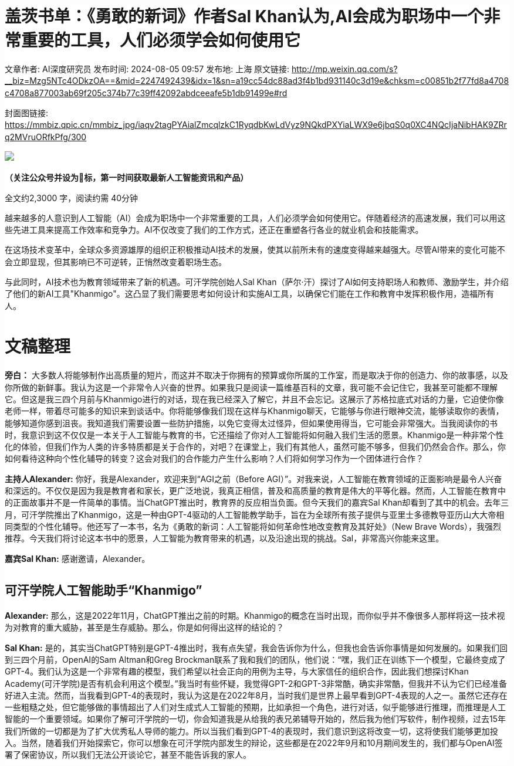 # 盖茨书单：《勇敢的新词》作者Sal Khan认为,AI会成为职场中一个非常重要的工具，人们必须学会如何使用它

文章作者: AI深度研究员
发布时间: 2024-08-05 09:57
发布地: 上海
原文链接: http://mp.weixin.qq.com/s?__biz=Mzg5NTc4ODkzOA==&mid=2247492439&idx=1&sn=a19cc54dc88ad3f4b1bd931140c3d19e&chksm=c00851b2f77fd8a4708c4708a877003ab69f205c374b77c39ff42092abdceeafe5b1db91499e#rd

封面图链接: https://mmbiz.qpic.cn/mmbiz_jpg/iaqv2tagPYAialZmcqlzkC1RyqdbKwLdVyz9NQkdPXYiaLWX9e6jbqS0q0XC4NQcIjaNibHAK9ZRrq2MVruORfkPfg/300

![](https://mmbiz.qpic.cn/sz_mmbiz_png/URwaJGo89EISSibQgadHyejD7oDBONicwfoUAOaUViaMibS0nibSysPd4YQYZ8Saic4wuZj28LtZnrWibNLfXb82Hficpg/640?wx_fmt=other&from=appmsg&tp=webp&wxfrom=5&wx_lazy=1&wx_co=1)

**（关注公众号并设为🌟标，第一时间获取最新人工智能资讯和产品）**

全文约2,3000 字，阅读约需 40分钟  

越来越多的人意识到人工智能（AI）会成为职场中一个非常重要的工具，人们必须学会如何使用它。伴随着经济的高速发展，我们可以用这些先进工具来提高工作效率和竞争力。AI不仅改变了我们的工作方式，还正在重塑各行各业的就业机会和技能需求。

在这场技术变革中，全球众多资源雄厚的组织正积极推动AI技术的发展，使其以前所未有的速度变得越来越强大。尽管AI带来的变化可能不会立即显现，但其影响已不可逆转，正悄然改变着职场生态。

与此同时，AI技术也为教育领域带来了新的机遇。可汗学院创始人Sal
Khan（萨尔·汗）探讨了AI如何支持职场人和教师、激励学生，并介绍了他们的新AI工具"Khanmigo"。这凸显了我们需要思考如何设计和实施AI工具，以确保它们能在工作和教育中发挥积极作用，造福所有人。

  

# 文稿整理

**旁白：**
大多数人将能够制作出高质量的短片，而这并不取决于你拥有的预算或你所属的工作室，而是取决于你的创造力、你的故事感，以及你所做的新鲜事。我认为这是一个非常令人兴奋的世界。如果我只是阅读一篇维基百科的文章，我可能不会记住它，我甚至可能都不理解它。但这是我三四个月前与Khanmigo进行的对话，现在我已经深入了解它，并且不会忘记。这展示了苏格拉底式对话的力量，它迫使你像老师一样，带着尽可能多的知识来到谈话中。你将能够像我们现在这样与Khanmigo聊天，它能够与你进行眼神交流，能够读取你的表情，能够知道你感到沮丧。我知道我们需要设置一些防护措施，以免它变得太过怪异，但如果使用得当，它可能会非常强大。当我阅读你的书时，我意识到这不仅仅是一本关于人工智能与教育的书，它还描绘了你对人工智能将如何融入我们生活的愿景。Khanmigo是一种非常个性化的体验，但我们作为人类的许多特质都是关于合作的，对吧？在课堂上，我们有其他人，虽然可能不够多，但我们仍然会合作。那么，你如何看待这种向个性化辅导的转变？这会对我们的合作能力产生什么影响？人们将如何学习作为一个团体进行合作？

**主持人Alexander:** 你好，我是Alexander，欢迎来到“AGI之前（Before
AGI）”。对我来说，人工智能在教育领域的正面影响是最令人兴奋和深远的。不仅仅是因为我是教育者和家长，更广泛地说，我真正相信，普及和高质量的教育是伟大的平等化器。然而，人工智能在教育中的正面故事并不是一件简单的事情。当ChatGPT推出时，教育界的反应相当负面。但今天我们的嘉宾Sal
Khan却看到了其中的机会。去年三月，可汗学院推出了Khanmigo，这是一种由GPT-4驱动的人工智能教学助手，旨在为全球所有孩子提供与亚里士多德教导亚历山大大帝相同类型的个性化辅导。他还写了一本书，名为《勇敢的新词：人工智能将如何革命性地改变教育及其好处》（New
Brave Words），我强烈推荐。今天我们将讨论这本书中的愿景，人工智能为教育带来的机遇，以及沿途出现的挑战。Sal，非常高兴你能来这里。

**嘉宾Sal Khan:** 感谢邀请，Alexander。

## 可汗学院人工智能助手“Khanmigo”

**Alexander:**
那么，这是2022年11月，ChatGPT推出之前的时期。Khanmigo的概念在当时出现，而你似乎并不像很多人那样将这一技术视为对教育的重大威胁，甚至是生存威胁。那么，你是如何得出这样的结论的？

**Sal Khan:**
是的，其实当ChatGPT特别是GPT-4推出时，我有点失望，我会告诉你为什么，但我也会告诉你事情是如何发展的。如果我们回到三四个月前，OpenAI的Sam
Altman和Greg
Brockman联系了我和我们的团队，他们说：“嘿，我们正在训练下一个模型，它最终变成了GPT-4。我们认为这是一个非常有趣的模型，我们希望以社会正向的用例为主导，与大家信任的组织合作，因此我们想探讨Khan
Academy(可汗学院)是否有机会利用这个模型。”我当时有些怀疑，我觉得GPT-2和GPT-3非常酷，确实非常酷，但我并不认为它们已经准备好进入主流。然而，当我看到GPT-4的表现时，我认为这是在2022年8月，当时我们是世界上最早看到GPT-4表现的人之一。虽然它还存在一些粗糙之处，但它能够做的事情超出了人们对生成式人工智能的预期，比如承担一个角色，进行对话，似乎能够进行推理，而推理是人工智能的一个重要领域。如果你了解可汗学院的一切，你会知道我是从给我的表兄弟辅导开始的，然后我为他们写软件，制作视频，过去15年我们所做的一切都是为了扩大优秀私人导师的能力。所以当我们看到GPT-4的表现时，我们意识到这将改变一切，这将使我们能够更加投入。当然，随着我们开始探索它，你可以想象在可汗学院内部发生的辩论，这些都是在2022年9月和10月期间发生的，我们都与OpenAI签署了保密协议，所以我们无法公开谈论它，甚至不能告诉我的家人。
